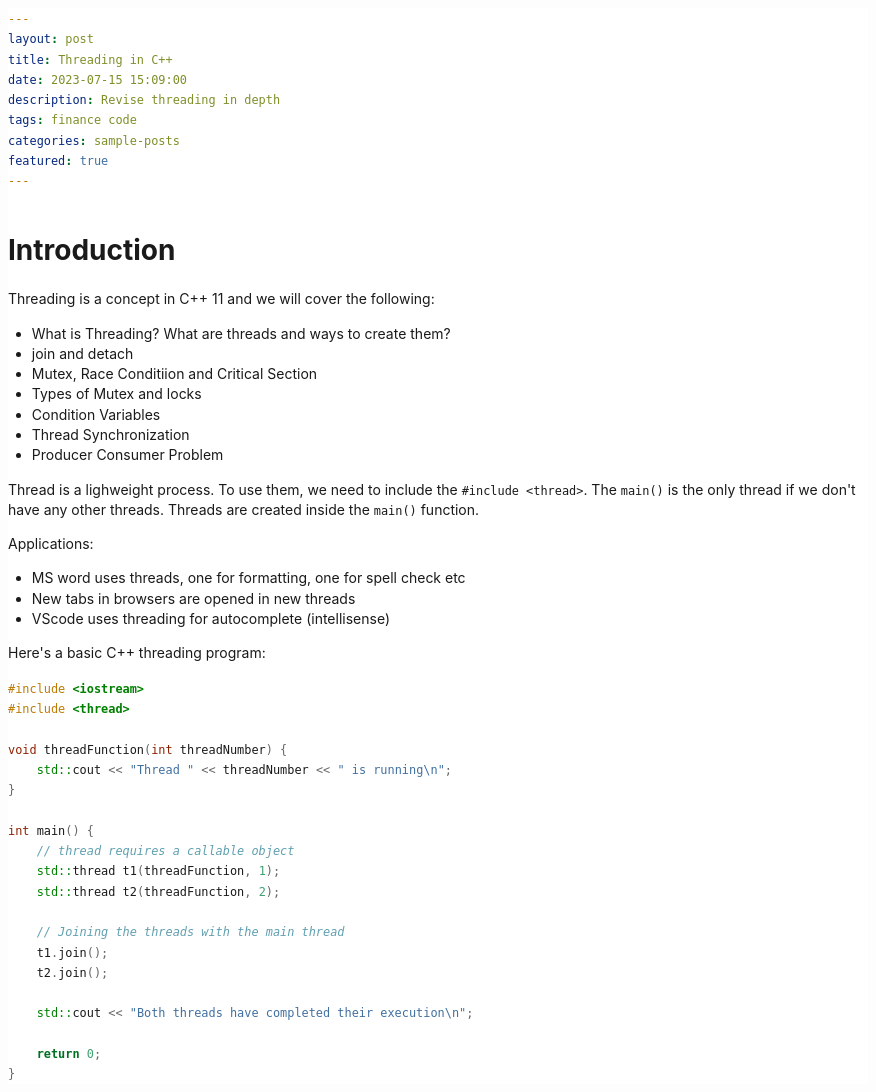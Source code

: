 ```yaml
---
layout: post
title: Threading in C++
date: 2023-07-15 15:09:00
description: Revise threading in depth
tags: finance code
categories: sample-posts
featured: true
---
```


# Introduction

Threading is a concept in C++ 11 and we will cover the following:
- What is Threading? What are threads and ways to create them?
- join and detach
- Mutex, Race Conditiion and Critical Section
- Types of Mutex and locks
- Condition Variables
- Thread Synchronization
- Producer Consumer Problem

Thread is a lighweight process. To use them, we need to include the ```#include <thread>```. The ```main()``` is the only thread if we don't have any other threads. Threads are created inside the ```main()``` function. 

Applications:
- MS word uses threads, one for formatting, one for spell check etc
- New tabs in browsers are opened in new threads
- VScode uses threading for autocomplete (intellisense)

Here's a basic C++ threading program:

```c++
#include <iostream>
#include <thread>

void threadFunction(int threadNumber) {
    std::cout << "Thread " << threadNumber << " is running\n";
}

int main() {
    // thread requires a callable object
    std::thread t1(threadFunction, 1);
    std::thread t2(threadFunction, 2);

    // Joining the threads with the main thread
    t1.join();
    t2.join();

    std::cout << "Both threads have completed their execution\n";

    return 0;
}
```
